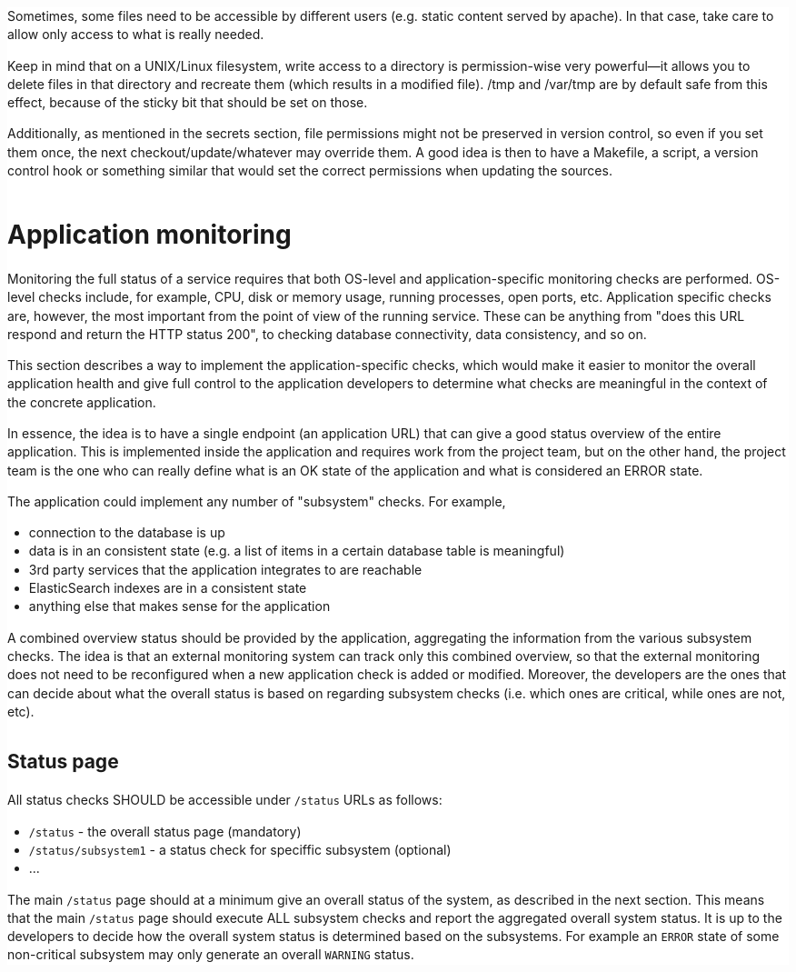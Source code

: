 Sometimes, some files need to be accessible by different users (e.g. static content served by apache). In that case, take care to allow only access to what is really needed.

Keep in mind that on a UNIX/Linux filesystem, write access to a directory is permission-wise very powerful—it allows you to delete files in that directory and recreate them (which results in a modified file). /tmp and /var/tmp are by default safe from this effect, because of the sticky bit that should be set on those.

Additionally, as mentioned in the secrets section, file permissions might not be preserved in version control, so even if you set them once, the next checkout/update/whatever may override them. A good idea is then to have a Makefile, a script, a version control hook or something similar that would set the correct permissions when updating the sources.

# Application monitoring

Monitoring the full status of a service requires that both OS-level and application-specific monitoring checks are performed. OS-level checks include, for example, CPU, disk or memory usage, running processes, open ports, etc. Application specific checks are, however, the most important from the point of view of the running service. These can be anything from "does this URL respond and return the HTTP status 200", to checking database connectivity, data consistency, and so on.

This section describes a way to implement the application-specific checks, which would make it easier to monitor the overall application health and give full control to the application developers to determine what checks are meaningful in the context of the concrete application.

In essence, the idea is to have a single endpoint (an application URL) that can give a good status overview of the entire application. This is implemented inside the application and requires work from the project team, but on the other hand, the project team is the one who can really define what is an OK state of the application and what is considered an ERROR state.

The application could implement any number of "subsystem" checks. For example,

* connection to the database is up
* data is in an consistent state (e.g. a list of items in a certain database table is meaningful)
* 3rd party services that the application integrates to are reachable
* ElasticSearch indexes are in a consistent state
* anything else that makes sense for the application

A combined overview status should be provided by the application, aggregating the information from the various subsystem checks. The idea is that an external monitoring system can track only this combined overview, so that the external monitoring does not need to be reconfigured when a new application check is added or modified. Moreover, the developers are the ones that can decide about what the overall status is based on regarding subsystem checks (i.e. which ones are critical, while ones are not, etc).

## Status page

All status checks SHOULD be accessible under `/status` URLs as follows:

* `/status` - the overall status page (mandatory)
* `/status/subsystem1` - a status check for speciffic subsystem (optional)
* ...

The main `/status` page should at a minimum give an overall status of the system, as described in the next section. This means that the main `/status` page should execute ALL subsystem checks and report the aggregated overall system status. It is up to the developers to decide how the overall system status is determined based on the subsystems. For example an `ERROR` state of some non-critical subsystem may only generate an overall `WARNING` status.
